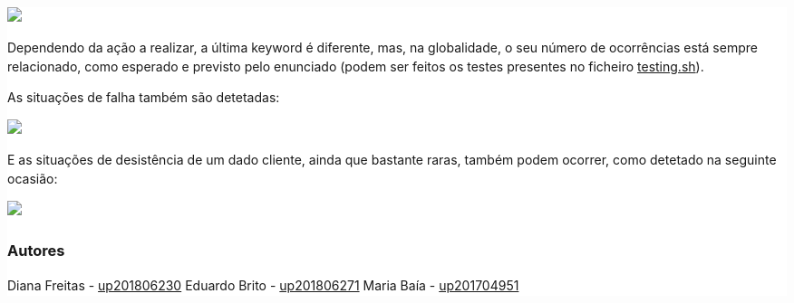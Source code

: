 ![](images/closing_server.png)

Dependendo da ação a realizar, a última keyword é diferente, mas, na globalidade, o seu número de ocorrências está sempre relacionado, como esperado e previsto pelo enunciado (podem ser feitos os testes presentes no ficheiro [testing.sh](src/testing.sh)).

As situações de falha também são detetadas:

![](images/FAILD.png)

E as situações de desistência de um dado cliente, ainda que bastante raras, também podem ocorrer, como detetado na seguinte ocasião:

![](images/GAVUP.png)

### Autores

Diana Freitas - [up201806230](mailto:up201806230@fe.up.pt)
Eduardo Brito - [up201806271](mailto:up201806271@fe.up.pt)
Maria Baía - [up201704951](mailto:up201704951@fe.up.pt)